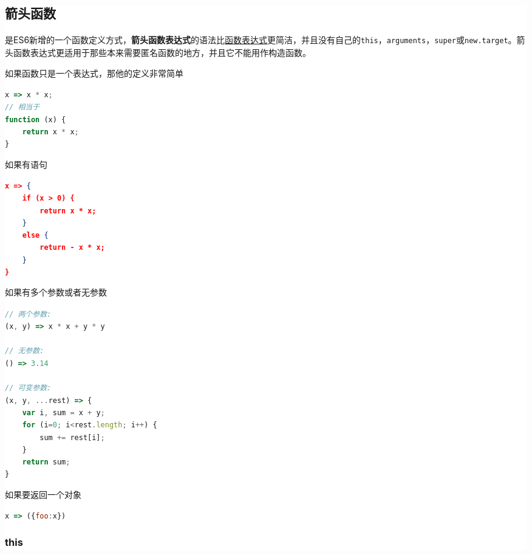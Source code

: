 ## 箭头函数

是ES6新增的一个函数定义方式，**箭头函数表达式**的语法比[函数表达式](https://developer.mozilla.org/zh-CN/docs/Web/JavaScript/Reference/Operators/function)更简洁，并且没有自己的`this`，`arguments`，`super`或`new.target`。箭头函数表达式更适用于那些本来需要匿名函数的地方，并且它不能用作构造函数。

如果函数只是一个表达式，那他的定义非常简单

```js
x => x * x;
// 相当于
function (x) {
    return x * x;
}
```

如果有语句

```json
x => {
    if (x > 0) {
        return x * x;
    }
    else {
        return - x * x;
    }
}
```

如果有多个参数或者无参数

```js
// 两个参数:
(x, y) => x * x + y * y

// 无参数:
() => 3.14

// 可变参数:
(x, y, ...rest) => {
    var i, sum = x + y;
    for (i=0; i<rest.length; i++) {
        sum += rest[i];
    }
    return sum;
}

```

如果要返回一个对象

```js
x => ({foo:x})
```

### this
